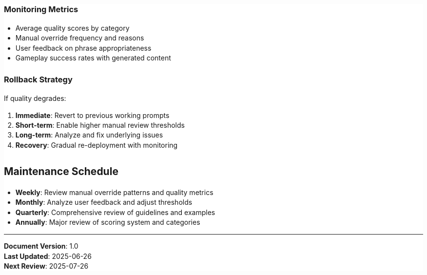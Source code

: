 ### Monitoring Metrics
- Average quality scores by category
- Manual override frequency and reasons
- User feedback on phrase appropriateness
- Gameplay success rates with generated content

### Rollback Strategy
If quality degrades:
1. **Immediate**: Revert to previous working prompts
2. **Short-term**: Enable higher manual review thresholds
3. **Long-term**: Analyze and fix underlying issues
4. **Recovery**: Gradual re-deployment with monitoring

## Maintenance Schedule

- **Weekly**: Review manual override patterns and quality metrics
- **Monthly**: Analyze user feedback and adjust thresholds
- **Quarterly**: Comprehensive review of guidelines and examples
- **Annually**: Major review of scoring system and categories

---

**Document Version**: 1.0  
**Last Updated**: 2025-06-26  
**Next Review**: 2025-07-26 